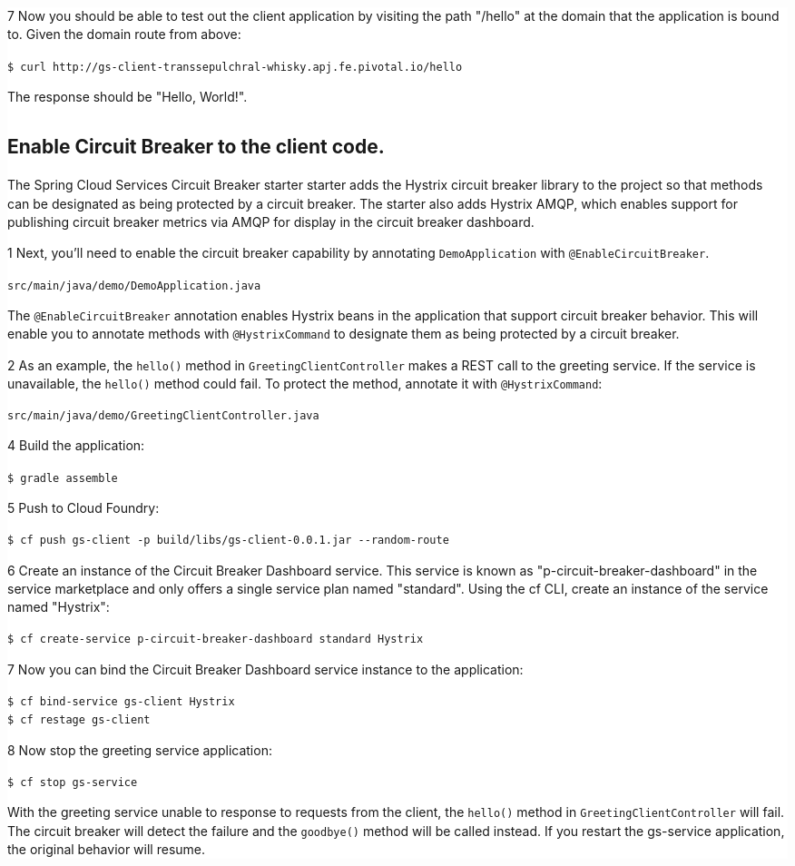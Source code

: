 7 Now you should be able to test out the client application by visiting the path "/hello" at the domain that the application is bound to. Given the domain route from above:

    $ curl http://gs-client-transsepulchral-whisky.apj.fe.pivotal.io/hello

The response should be "Hello, World!".

## Enable Circuit Breaker to the client code.

The Spring Cloud Services Circuit Breaker starter starter adds the Hystrix circuit breaker library to the project so that methods can be designated as being protected by a circuit breaker.
The starter also adds Hystrix AMQP, which enables support for publishing circuit breaker metrics via AMQP for display in the circuit breaker dashboard.

1 Next, you’ll need to enable the circuit breaker capability by annotating `DemoApplication` with `@EnableCircuitBreaker`.

    src/main/java/demo/DemoApplication.java

The `@EnableCircuitBreaker` annotation enables Hystrix beans in the application that support circuit breaker behavior.
This will enable you to annotate methods with `@HystrixCommand` to designate them as being protected by a circuit breaker.

2 As an example, the `hello()` method in `GreetingClientController` makes a REST call to the greeting service.
If the service is unavailable, the `hello()` method could fail. To protect the method, annotate it with `@HystrixCommand`:

    src/main/java/demo/GreetingClientController.java

4 Build the application:

    $ gradle assemble

5 Push to Cloud Foundry:

    $ cf push gs-client -p build/libs/gs-client-0.0.1.jar --random-route

6 Create an instance of the Circuit Breaker Dashboard service. This service is known as "p-circuit-breaker-dashboard" in the service marketplace and only offers a single service plan named "standard". Using the cf CLI, create an instance of the service named "Hystrix":
   
    $ cf create-service p-circuit-breaker-dashboard standard Hystrix

7 Now you can bind the Circuit Breaker Dashboard service instance to the application:

    $ cf bind-service gs-client Hystrix
    $ cf restage gs-client

8 Now stop the greeting service application:

    $ cf stop gs-service

With the greeting service unable to response to requests from the client, the `hello()` method in `GreetingClientController` will fail.
The circuit breaker will detect the failure and the `goodbye()` method will be called instead. If you restart the gs-service application, the original behavior will resume.
